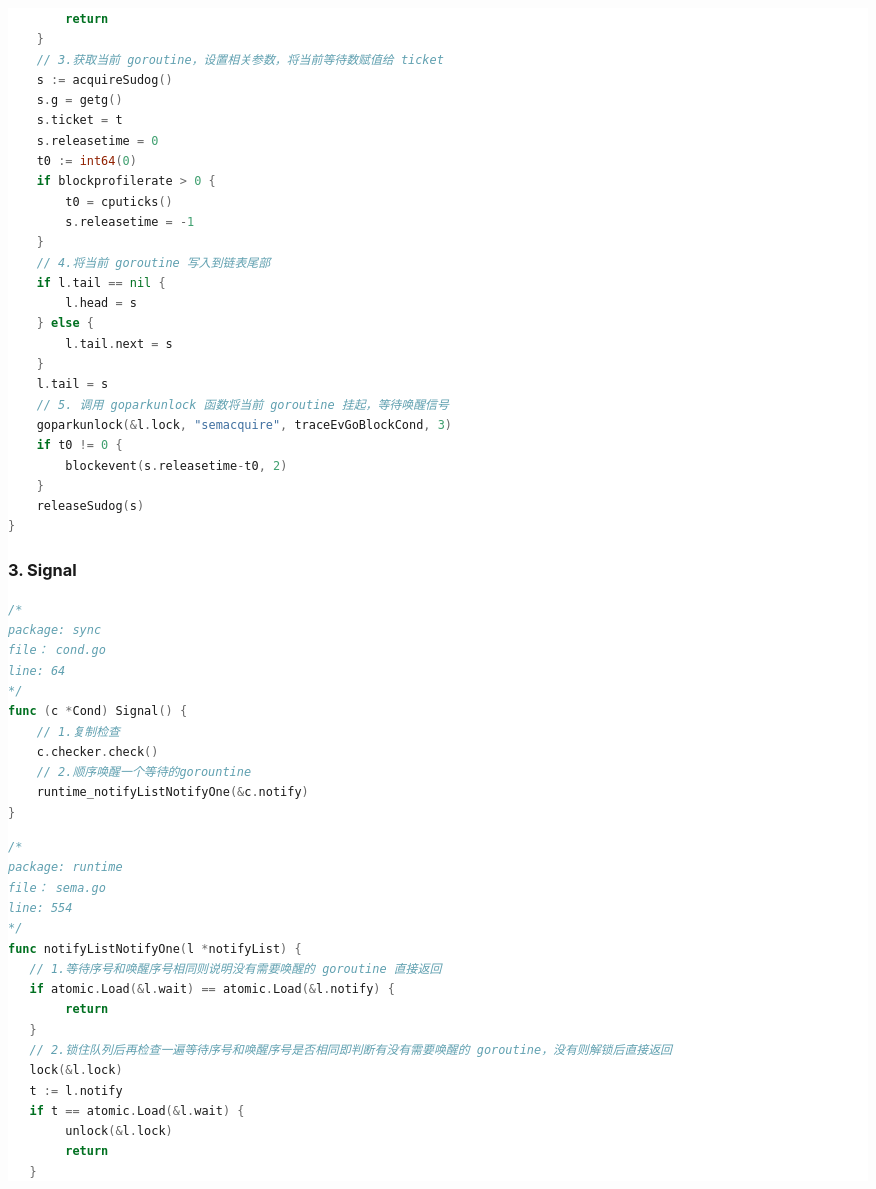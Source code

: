 ```go
        return
    }
    // 3.获取当前 goroutine，设置相关参数，将当前等待数赋值给 ticket
    s := acquireSudog()
    s.g = getg()
    s.ticket = t
    s.releasetime = 0
    t0 := int64(0)
    if blockprofilerate > 0 {
        t0 = cputicks()
        s.releasetime = -1
    }
    // 4.将当前 goroutine 写入到链表尾部
    if l.tail == nil {
        l.head = s
    } else {
        l.tail.next = s
    }
    l.tail = s
    // 5. 调用 goparkunlock 函数将当前 goroutine 挂起，等待唤醒信号
    goparkunlock(&l.lock, "semacquire", traceEvGoBlockCond, 3)
    if t0 != 0 {
        blockevent(s.releasetime-t0, 2)
    }
    releaseSudog(s)
}
```

### 3. Signal

```go
/*
package: sync
file： cond.go
line: 64  
*/
func (c *Cond) Signal() {
    // 1.复制检查
    c.checker.check() 
    // 2.顺序唤醒一个等待的gorountine
    runtime_notifyListNotifyOne(&c.notify)
}

```



```go
/*
package: runtime
file： sema.go
line: 554  
*/
func notifyListNotifyOne(l *notifyList) {
   // 1.等待序号和唤醒序号相同则说明没有需要唤醒的 goroutine 直接返回
   if atomic.Load(&l.wait) == atomic.Load(&l.notify) {
        return
   }
   // 2.锁住队列后再检查一遍等待序号和唤醒序号是否相同即判断有没有需要唤醒的 goroutine，没有则解锁后直接返回
   lock(&l.lock) 
   t := l.notify
   if t == atomic.Load(&l.wait) {
        unlock(&l.lock)
        return
   }
```